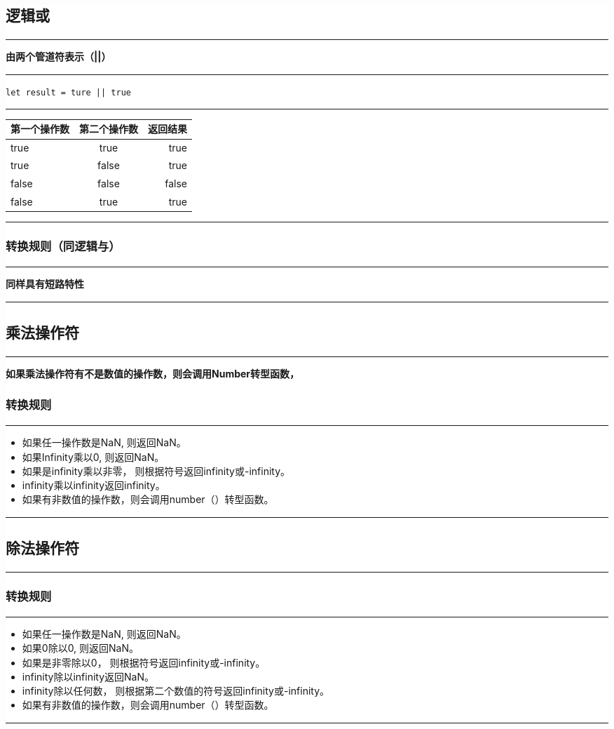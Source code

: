 ## 逻辑或
---
**由两个管道符表示（||）**

---
`let result = ture || true`

---
|第一个操作数| 第二个操作数|返回结果
--|:--:|--:
| true | true | true
| true | false | true
| false | false | false
| false | true  | true 
---
### 转换规则（同逻辑与）
---
**同样具有短路特性**

---
## 乘法操作符
---
**如果乘法操作符有不是数值的操作数，则会调用Number转型函数，**
### 转换规则
---
- 如果任一操作数是NaN, 则返回NaN。
- 如果Infinity乘以0, 则返回NaN。
- 如果是infinity乘以非零， 则根据符号返回infinity或-infinity。
- infinity乘以infinity返回infinity。
- 如果有非数值的操作数，则会调用number（）转型函数。
---

## 除法操作符
---
### 转换规则
---
- 如果任一操作数是NaN, 则返回NaN。
- 如果0除以0, 则返回NaN。
- 如果是非零除以0， 则根据符号返回infinity或-infinity。
- infinity除以infinity返回NaN。
- infinity除以任何数， 则根据第二个数值的符号返回infinity或-infinity。
- 如果有非数值的操作数，则会调用number（）转型函数。
---
